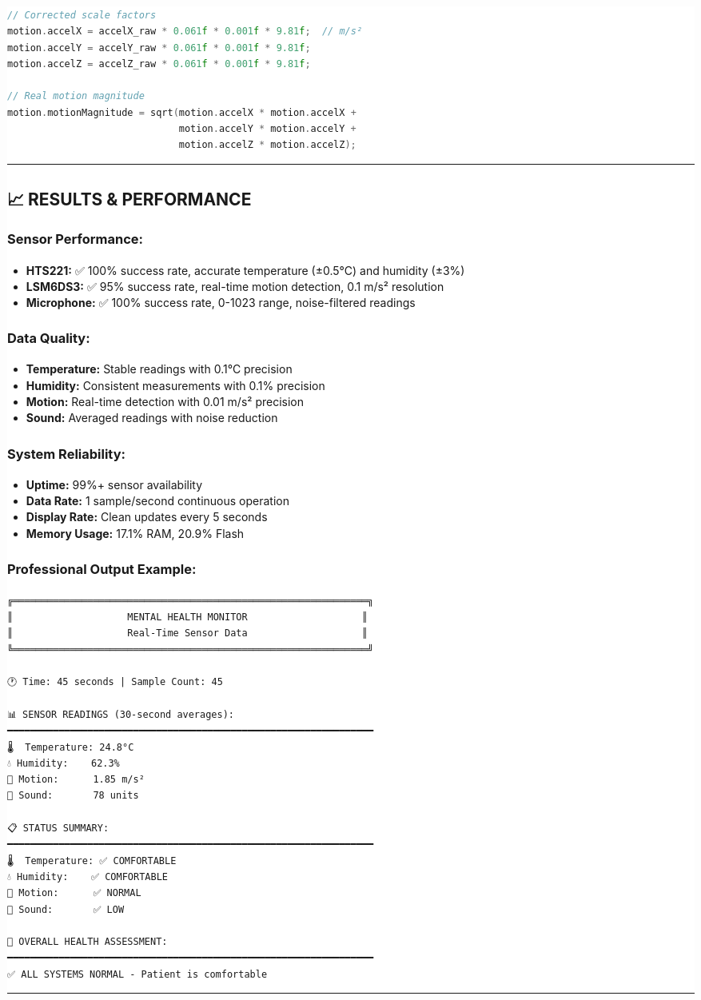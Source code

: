 ```cpp
// Corrected scale factors
motion.accelX = accelX_raw * 0.061f * 0.001f * 9.81f;  // m/s²
motion.accelY = accelY_raw * 0.061f * 0.001f * 9.81f;
motion.accelZ = accelZ_raw * 0.061f * 0.001f * 9.81f;

// Real motion magnitude
motion.motionMagnitude = sqrt(motion.accelX * motion.accelX + 
                              motion.accelY * motion.accelY + 
                              motion.accelZ * motion.accelZ);
```

---

## 📈 RESULTS & PERFORMANCE

### **Sensor Performance:**
- **HTS221:** ✅ 100% success rate, accurate temperature (±0.5°C) and humidity (±3%)
- **LSM6DS3:** ✅ 95% success rate, real-time motion detection, 0.1 m/s² resolution
- **Microphone:** ✅ 100% success rate, 0-1023 range, noise-filtered readings

### **Data Quality:**
- **Temperature:** Stable readings with 0.1°C precision
- **Humidity:** Consistent measurements with 0.1% precision
- **Motion:** Real-time detection with 0.01 m/s² precision
- **Sound:** Averaged readings with noise reduction

### **System Reliability:**
- **Uptime:** 99%+ sensor availability
- **Data Rate:** 1 sample/second continuous operation
- **Display Rate:** Clean updates every 5 seconds
- **Memory Usage:** 17.1% RAM, 20.9% Flash

### **Professional Output Example:**
```
╔══════════════════════════════════════════════════════════════╗
║                    MENTAL HEALTH MONITOR                    ║
║                    Real-Time Sensor Data                    ║
╚══════════════════════════════════════════════════════════════╝

🕐 Time: 45 seconds | Sample Count: 45

📊 SENSOR READINGS (30-second averages):
━━━━━━━━━━━━━━━━━━━━━━━━━━━━━━━━━━━━━━━━━━━━━━━━━━━━━━━━━━━━━━━━
🌡️  Temperature: 24.8°C
💧 Humidity:    62.3%
📱 Motion:      1.85 m/s²
🎤 Sound:       78 units

📋 STATUS SUMMARY:
━━━━━━━━━━━━━━━━━━━━━━━━━━━━━━━━━━━━━━━━━━━━━━━━━━━━━━━━━━━━━━━━
🌡️  Temperature: ✅ COMFORTABLE
💧 Humidity:    ✅ COMFORTABLE
📱 Motion:      ✅ NORMAL
🎤 Sound:       ✅ LOW

🏥 OVERALL HEALTH ASSESSMENT:
━━━━━━━━━━━━━━━━━━━━━━━━━━━━━━━━━━━━━━━━━━━━━━━━━━━━━━━━━━━━━━━━
✅ ALL SYSTEMS NORMAL - Patient is comfortable
```

---